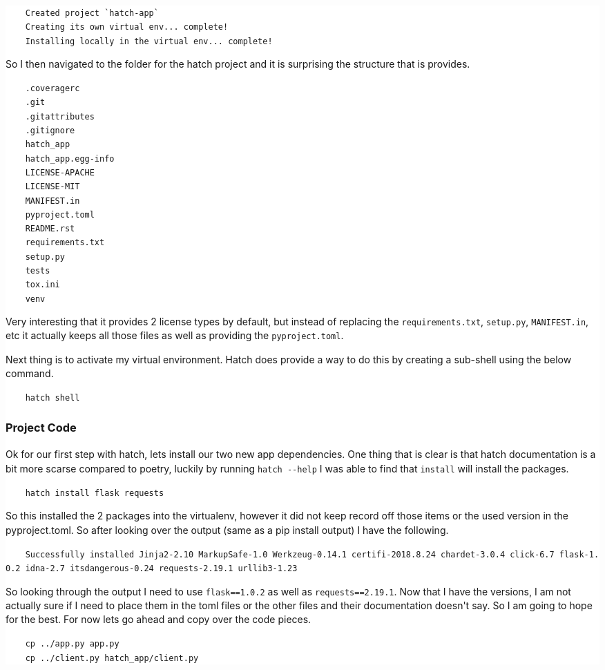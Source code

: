         Created project `hatch-app`
        Creating its own virtual env... complete!
        Installing locally in the virtual env... complete!

So I then navigated to the folder for the hatch project and it is surprising the structure
that is provides.  

        .coveragerc
        .git
        .gitattributes
        .gitignore
        hatch_app
        hatch_app.egg-info
        LICENSE-APACHE
        LICENSE-MIT
        MANIFEST.in
        pyproject.toml
        README.rst
        requirements.txt
        setup.py
        tests
        tox.ini
        venv

Very interesting that it provides 2 license types by default, but instead of replacing the
`requirements.txt`, `setup.py`, `MANIFEST.in`, etc it actually keeps all those files as well
as providing the `pyproject.toml`.   

Next thing is to activate my virtual environment.  Hatch does provide a way to do this by
creating a sub-shell using the below command.  

        hatch shell

### Project Code

Ok for our first step with hatch, lets install our two new app dependencies.  One thing that
is clear is that hatch documentation is a bit more scarse compared to poetry, luckily by running
`hatch --help` I was able to find that `install` will install the packages.  

        hatch install flask requests

So this installed the 2 packages into the virtualenv, however it did not keep record off those
items or the used version in the pyproject.toml.  So after looking over the output (same as a
pip install output) I have the following.  

        Successfully installed Jinja2-2.10 MarkupSafe-1.0 Werkzeug-0.14.1 certifi-2018.8.24 chardet-3.0.4 click-6.7 flask-1.0.2 idna-2.7 itsdangerous-0.24 requests-2.19.1 urllib3-1.23

So looking through the output I need to use `flask==1.0.2` as well as `requests==2.19.1`. Now
that I have the versions, I am not actually sure if I need to place them in the toml files or the
other files and their documentation doesn't say.  So I am going to hope for the best.  For now
lets go ahead and copy over the code pieces.  

        cp ../app.py app.py
        cp ../client.py hatch_app/client.py

